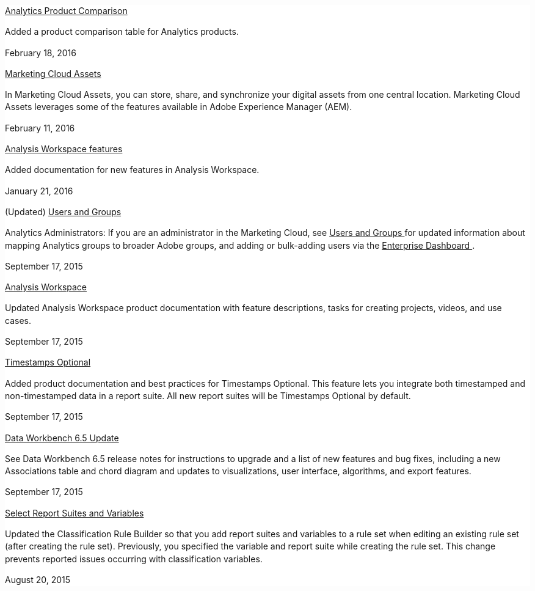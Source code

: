    <td colname="col1"> <p> <a href="https://marketing.adobe.com/resources/help/en_US/reference/?f=analytics-product-comparison" format="https" scope="external"> Analytics Product Comparison </a> </p> </td> 
   <td colname="col2"> <p>Added a product comparison table for Analytics products. </p> </td> 
   <td colname="col3"> <p>February 18, 2016 </p> </td> 
  </tr> 
  <tr> 
   <td colname="col1"> <p> <a href="https://marketing.adobe.com/resources/help/en_US/mcloud/?f=marketing-cloud-assets" format="https" scope="external"> Marketing Cloud Assets </a> </p> </td> 
   <td colname="col2"> <p>In Marketing Cloud Assets, you can store, share, and synchronize your digital assets from one central location. Marketing Cloud Assets leverages some of the features available in <span class="keyword"> Adobe Experience Manager </span> (AEM). </p> </td> 
   <td colname="col3"> <p>February 11, 2016 </p> </td> 
  </tr> 
  <tr> 
   <td colname="col1"> <p> <a href="https://marketing.adobe.com/resources/help/en_US/analytics/analysis-workspace/?f=new-features-in-analysis-workspace" format="https" scope="external"> Analysis Workspace features </a> </p> </td> 
   <td colname="col2"> <p>Added documentation for new features in Analysis Workspace. </p> </td> 
   <td colname="col3"> <p>January 21, 2016 </p> </td> 
  </tr> 
  <tr> 
   <td colname="col1"> <p>(Updated) <a href="https://marketing.adobe.com/resources/help/en_US/mcloud/?f=user_mgmt_admin" format="https" scope="external"> Users and Groups </a></p> </td> 
   <td colname="col2"> <p>Analytics Administrators: If you are an administrator in the Marketing Cloud, see <a href="https://marketing.adobe.com/resources/help/en_US/mcloud/?f=user_mgmt_admin" format="https" scope="external"> Users and Groups </a> for updated information about mapping Analytics groups to broader Adobe groups, and adding or bulk-adding users via the <a href="https://aedash.adobe.com/" format="http" scope="external"> Enterprise Dashboard </a>. </p> </td> 
   <td colname="col3"> <p>September 17, 2015 </p> </td> 
  </tr> 
  <tr> 
   <td colname="col1"> <p> <a href="https://marketing.adobe.com/resources/help/en_US/analytics/analysis-workspace/" format="https" scope="external"> Analysis Workspace </a> </p> </td> 
   <td colname="col2"> <p>Updated Analysis Workspace product documentation with feature descriptions, tasks for creating projects, videos, and use cases. </p> </td> 
   <td colname="col3"> <p>September 17, 2015 </p> </td> 
  </tr> 
  <tr> 
   <td colname="col1"> <p> <a href="https://marketing.adobe.com/resources/help/en_US/sc/implement/?f=timestamp-optional" format="https" scope="external"> Timestamps Optional </a> </p> </td> 
   <td colname="col2"> <p>Added product documentation and best practices for Timestamps Optional. This feature lets you integrate both timestamped and non-timestamped data in a report suite. All new report suites will be Timestamps Optional by default. </p> </td> 
   <td colname="col3"> <p>September 17, 2015 </p> </td> 
  </tr> 
  <tr> 
   <td colname="col1"> <a href="https://marketing.adobe.com/resources/help/en_US/insight/whatsnew/?f=c_6_5_" format="https" scope="external"> Data Workbench 6.5 Update </a> </td> 
   <td colname="col2"> <p>See Data Workbench 6.5 release notes for instructions to upgrade and a list of new features and bug fixes, including a new Associations table and chord diagram and updates to visualizations, user interface, algorithms, and export features. </p> </td> 
   <td colname="col3"> September 17, 2015 </td> 
  </tr> 
  <tr> 
   <td colname="col1"> <p> <a href="https://marketing.adobe.com/resources/help/en_US/reference/?f=classification_rule_definitions" format="https" scope="external"> Select Report Suites and Variables </a> </p> </td> 
   <td colname="col2"> <p>Updated the Classification Rule Builder so that you add report suites and variables to a rule set when editing an existing rule set (after creating the rule set). Previously, you specified the variable and report suite while creating the rule set. This change prevents reported issues occurring with classification variables. </p> </td> 
   <td colname="col3"> <p>August 20, 2015 </p> </td> 
  </tr> 